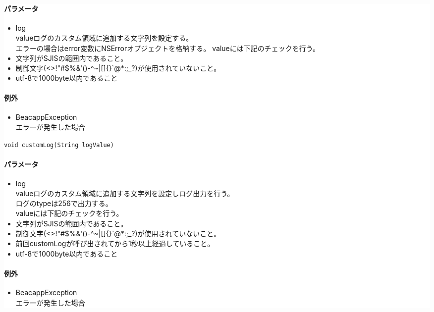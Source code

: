 #### パラメータ
 - log  
  valueログのカスタム領域に追加する文字列を設定する。  
  エラーの場合はerror変数にNSErrorオブジェクトを格納する。
  valueには下記のチェックを行う。  
  - 文字列がSJISの範囲内であること。
  - 制御文字(<>!"#$%&'()-^~|[]{}`@*:;\_?)が使用されていないこと。  
  - utf-8で1000byte以内であること

#### 例外
  - BeacappException  
     エラーが発生した場合



```````````````````````````````````````````````````````````````````````
void customLog(String logValue)
```````````````````````````````````````````````````````````````````````

 #### パラメータ
 - log  
  valueログのカスタム領域に追加する文字列を設定しログ出力を行う。  
  ログのtypeは256で出力する。  
  valueには下記のチェックを行う。
  - 文字列がSJISの範囲内であること。  
  - 制御文字(<>!"#$%&'()-^~|[]{}`@*:;\_?)が使用されていないこと。  
  - 前回customLogが呼び出されてから1秒以上経過していること。
  - utf-8で1000byte以内であること

#### 例外
  - BeacappException  
    エラーが発生した場合

